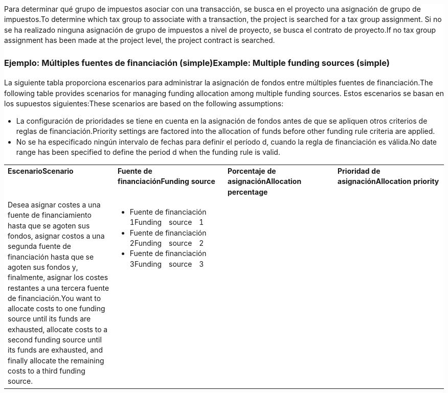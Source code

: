 
<span data-ttu-id="d66f1-136">Para determinar qué grupo de impuestos asociar con una transacción, se busca en el proyecto una asignación de grupo de impuestos.</span><span class="sxs-lookup"><span data-stu-id="d66f1-136">To determine which tax group to associate with a transaction, the project is searched for a tax group assignment.</span></span> <span data-ttu-id="d66f1-137">Si no se ha realizado ninguna asignación de grupo de impuestos a nivel de proyecto, se busca el contrato de proyecto.</span><span class="sxs-lookup"><span data-stu-id="d66f1-137">If no tax group assignment has been made at the project level, the project contract is searched.</span></span>

### <a name="example-multiple-funding-sources-simple"></a><span data-ttu-id="d66f1-138">Ejemplo: Múltiples fuentes de financiación (simple)</span><span class="sxs-lookup"><span data-stu-id="d66f1-138">Example: Multiple funding sources (simple)</span></span>

<span data-ttu-id="d66f1-139">La siguiente tabla proporciona escenarios para administrar la asignación de fondos entre múltiples fuentes de financiación.</span><span class="sxs-lookup"><span data-stu-id="d66f1-139">The following table provides scenarios for managing funding allocation among multiple funding sources.</span></span> <span data-ttu-id="d66f1-140">Estos escenarios se basan en los supuestos siguientes:</span><span class="sxs-lookup"><span data-stu-id="d66f1-140">These scenarios are based on the following assumptions:</span></span>

-   <span data-ttu-id="d66f1-141">La configuración de prioridades se tiene en cuenta en la asignación de fondos antes de que se apliquen otros criterios de reglas de financiación.</span><span class="sxs-lookup"><span data-stu-id="d66f1-141">Priority settings are factored into the allocation of funds before other funding rule criteria are applied.</span></span>
-   <span data-ttu-id="d66f1-142">No se ha especificado ningún intervalo de fechas para definir el período d, cuando la regla de financiación es válida.</span><span class="sxs-lookup"><span data-stu-id="d66f1-142">No date range has been specified to define the period d when the funding rule is valid.</span></span>

<table>
<colgroup>
<col width="25%" />
<col width="25%" />
<col width="25%" />
<col width="25%" />
</colgroup>
<tbody>
<tr class="odd">
<td><span data-ttu-id="d66f1-143"><strong>Escenario</strong></span><span class="sxs-lookup"><span data-stu-id="d66f1-143"><strong>Scenario</strong></span></span></td>
<td><span data-ttu-id="d66f1-144"><strong>Fuente de financiación</strong></span><span class="sxs-lookup"><span data-stu-id="d66f1-144"><strong>Funding source</strong></span></span></td>
<td><span data-ttu-id="d66f1-145"><strong>Porcentaje de asignación</strong></span><span class="sxs-lookup"><span data-stu-id="d66f1-145"><strong>Allocation percentage</strong></span></span></td>
<td><span data-ttu-id="d66f1-146"><strong>Prioridad de asignación</strong></span><span class="sxs-lookup"><span data-stu-id="d66f1-146"><strong>Allocation priority</strong></span></span></td>
</tr>
<tr class="even">
<td><span data-ttu-id="d66f1-147">Desea asignar costes a una fuente de financiamiento hasta que se agoten sus fondos, asignar costos a una segunda fuente de financiación hasta que se agoten sus fondos y, finalmente, asignar los costes restantes a una tercera fuente de financiación.</span><span class="sxs-lookup"><span data-stu-id="d66f1-147">You want to allocate costs to one funding source until its funds are exhausted, allocate costs to a second funding source until its funds are exhausted, and finally allocate the remaining costs to a third funding source.</span></span></td>
<td><ul>
<li><span data-ttu-id="d66f1-148">Fuente de financiación 1</span><span class="sxs-lookup"><span data-stu-id="d66f1-148">Funding　source　1</span></span></li>
<li><span data-ttu-id="d66f1-149">Fuente de financiación 2</span><span class="sxs-lookup"><span data-stu-id="d66f1-149">Funding　source　2</span></span></li>
<li><span data-ttu-id="d66f1-150">Fuente de financiación 3</span><span class="sxs-lookup"><span data-stu-id="d66f1-150">Funding　source　3</span></span></li>
</ul></td>
<td><ul>
